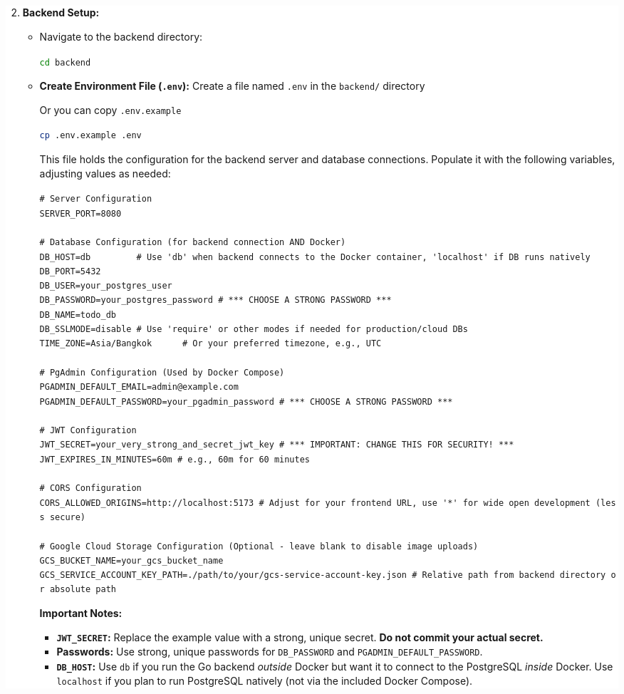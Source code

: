 2.  **Backend Setup:**

    -   Navigate to the backend directory:
        ```bash
        cd backend
        ```
    -   **Create Environment File (`.env`):**
        Create a file named `.env` in the `backend/` directory 
        
        Or you can copy `.env.example`
        ```bash
        cp .env.example .env
        ```
        
        This file holds the configuration for the backend server and database connections. Populate it with the following variables, adjusting values as needed:

        ```dotenv
        # Server Configuration
        SERVER_PORT=8080

        # Database Configuration (for backend connection AND Docker)
        DB_HOST=db         # Use 'db' when backend connects to the Docker container, 'localhost' if DB runs natively
        DB_PORT=5432
        DB_USER=your_postgres_user
        DB_PASSWORD=your_postgres_password # *** CHOOSE A STRONG PASSWORD ***
        DB_NAME=todo_db
        DB_SSLMODE=disable # Use 'require' or other modes if needed for production/cloud DBs
        TIME_ZONE=Asia/Bangkok      # Or your preferred timezone, e.g., UTC

        # PgAdmin Configuration (Used by Docker Compose)
        PGADMIN_DEFAULT_EMAIL=admin@example.com
        PGADMIN_DEFAULT_PASSWORD=your_pgadmin_password # *** CHOOSE A STRONG PASSWORD ***

        # JWT Configuration
        JWT_SECRET=your_very_strong_and_secret_jwt_key # *** IMPORTANT: CHANGE THIS FOR SECURITY! ***
        JWT_EXPIRES_IN_MINUTES=60m # e.g., 60m for 60 minutes

        # CORS Configuration
        CORS_ALLOWED_ORIGINS=http://localhost:5173 # Adjust for your frontend URL, use '*' for wide open development (less secure)

        # Google Cloud Storage Configuration (Optional - leave blank to disable image uploads)
        GCS_BUCKET_NAME=your_gcs_bucket_name
        GCS_SERVICE_ACCOUNT_KEY_PATH=./path/to/your/gcs-service-account-key.json # Relative path from backend directory or absolute path
        ```
        **Important Notes:**
        *   **`JWT_SECRET`:** Replace the example value with a strong, unique secret. **Do not commit your actual secret.**
        *   **Passwords:** Use strong, unique passwords for `DB_PASSWORD` and `PGADMIN_DEFAULT_PASSWORD`.
        *   **`DB_HOST`:** Use `db` if you run the Go backend *outside* Docker but want it to connect to the PostgreSQL *inside* Docker. Use `localhost` if you plan to run PostgreSQL natively (not via the included Docker Compose).